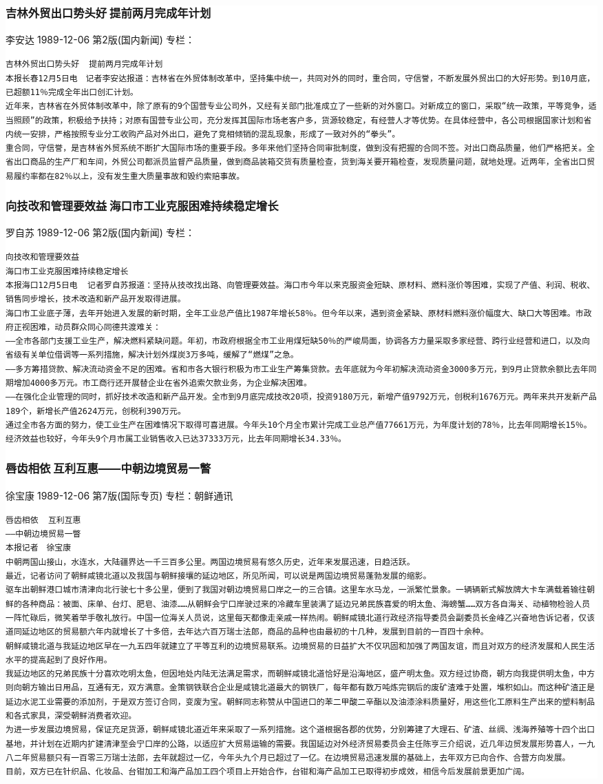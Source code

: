 
### 吉林外贸出口势头好  提前两月完成年计划
李安达
1989-12-06
第2版(国内新闻)
专栏：

    吉林外贸出口势头好  提前两月完成年计划
    本报长春12月5日电　记者李安达报道：吉林省在外贸体制改革中，坚持集中统一，共同对外的同时，重合同，守信誉，不断发展外贸出口的大好形势。到10月底，已超额11％完成全年出口创汇计划。
    近年来，吉林省在外贸体制改革中，除了原有的9个国营专业公司外，又经有关部门批准成立了一些新的对外窗口。对新成立的窗口，采取“统一政策，平等竞争，适当照顾”的政策，积极给予扶持；对原有国营专业公司，充分发挥其国际市场老客户多，货源较稳定，有经营人才等优势。在具体经营中，各公司根据国家计划和省内统一安排，严格按照专业分工收购产品对外出口，避免了竞相倾销的混乱现象，形成了一致对外的“拳头”。
    重合同，守信誉，是吉林省外贸系统不断扩大国际市场的重要手段。多年来他们坚持合同审批制度，做到没有把握的合同不签。对出口商品质量，他们严格把关。全省出口商品的生产厂和车间，外贸公司都派员监督产品质量，做到商品装箱交货有质量检查，货到海关要开箱检查，发现质量问题，就地处理。近两年，全省出口贸易履约率都在82％以上，没有发生重大质量事故和毁约索赔事故。


### 向技改和管理要效益  海口市工业克服困难持续稳定增长
罗自苏
1989-12-06
第2版(国内新闻)
专栏：

    向技改和管理要效益
    海口市工业克服困难持续稳定增长
    本报海口12月5日电  记者罗自苏报道：坚持从技改找出路、向管理要效益。海口市今年以来克服资金短缺、原材料、燃料涨价等困难，实现了产值、利润、税收、销售同步增长，技术改造和新产品开发取得进展。
    海口市工业底子薄，去年开始进入发展的新时期，全年工业总产值比1987年增长58％。但今年以来，遇到资金紧缺、原材料燃料涨价幅度大、缺口大等困难。市政府正视困难，动员群众同心同德共渡难关：
    ——全市各部门支援工业生产，解决燃料紧缺问题。年初，市政府根据全市工业用煤短缺50％的严峻局面，协调各方力量采取多家经营、跨行业经营和进口，以及向省级有关单位借调等一系列措施，解决计划外煤炭3万多吨，缓解了“燃煤”之急。
    ——多方筹措贷款、解决流动资金不足的困难。省和市各大银行积极为市工业生产筹集贷款。去年底就为今年初解决流动资金3000多万元，到9月止贷款余额比去年同期增加4000多万元。市工商行还开展替企业在省外追索欠款业务，为企业解决困难。
    ——在强化企业管理的同时，抓好技术改造和新产品开发。全市到9月底完成技改20项，投资9180万元，新增产值9792万元，创税利1676万元。两年来共开发新产品189个，新增长产值2624万元，创税利390万元。
    通过全市各方面的努力，使工业生产在困难情况下取得可喜进展。今年头10个月全市累计完成工业总产值77661万元，为年度计划的78％，比去年同期增长15％。经济效益也较好，今年头9个月市属工业销售收入已达37333万元，比去年同期增长34.33％。


### 唇齿相依  互利互惠——中朝边境贸易一瞥
徐宝康
1989-12-06
第7版(国际专页)
专栏：朝鲜通讯

    唇齿相依  互利互惠
    ——中朝边境贸易一瞥
    本报记者　徐宝康
    中朝两国山接山，水连水，大陆疆界达一千三百多公里。两国边境贸易有悠久历史，近年来发展迅速，日趋活跃。
    最近，记者访问了朝鲜咸镜北道以及我国与朝鲜接壤的延边地区，所见所闻，可以说是两国边境贸易蓬勃发展的缩影。
    驱车出朝鲜港口城市清津向北行驶七十多公里，便到了我国对朝边境贸易口岸之一的三合镇。这里车水马龙，一派繁忙景象。一辆辆新式解放牌大卡车满载着输往朝鲜的各种商品：被面、床单、台灯、肥皂、油漆……从朝鲜会宁口岸驶过来的冷藏车里装满了延边兄弟民族喜爱的明太鱼、海螃蟹……双方各自海关、动植物检验人员一阵忙碌后，微笑着举手敬礼放行。中国一位海关人员说，这里每天都像走亲戚一样热闹。朝鲜咸镜北道行政经济指导委员会副委员长金峰乙兴奋地告诉记者，仅该道同延边地区的贸易额六年内就增长了十多倍，去年达六百万瑞士法郎，商品的品种也由最初的十几种，发展到目前的一百四十余种。
    朝鲜咸镜北道与我延边地区早在一九五四年就建立了平等互利的边境贸易联系。边境贸易的日益扩大不仅巩固和加强了两国友谊，而且对双方的经济发展和人民生活水平的提高起到了良好作用。
    我延边地区的兄弟民族十分喜欢吃明太鱼，但因地处内陆无法满足需求，而朝鲜咸镜北道恰好是沿海地区，盛产明太鱼。双方经过协商，朝方向我提供明太鱼，中方则向朝方输出日用品，互通有无，双方满意。金策钢铁联合企业是咸镜北道最大的钢铁厂，每年都有数万吨炼完钢后的废矿渣难于处置，堆积如山。而这种矿渣正是延边水泥工业需要的添加剂，于是双方签订合同，变废为宝。朝鲜同志称赞从中国进口的苯二甲酸二辛酯以及油漆涂料质量好，用这些化工原料生产出来的塑料制品和各式家具，深受朝鲜消费者欢迎。
    为进一步发展边境贸易，保证充足货源，朝鲜咸镜北道近年来采取了一系列措施。这个道根据各郡的优势，分别筹建了大理石、矿渣、丝绸、浅海养殖等十四个出口基地，并计划在近期内扩建清津至会宁口岸的公路，以适应扩大贸易运输的需要。我国延边对外经济贸易委员会主任陈亨三介绍说，近几年边贸发展形势喜人，一九八二年贸易额只有一百零三万瑞士法郎，去年就超过一亿，今年头九个月已超过了一亿。在边境贸易迅速发展的基础上，去年双方已向合作、合营方向发展。
    目前，双方已在针织品、化妆品、台钳加工和海产品加工四个项目上开始合作，台钳和海产品加工已取得初步成效，相信今后发展前景更加广阔。
